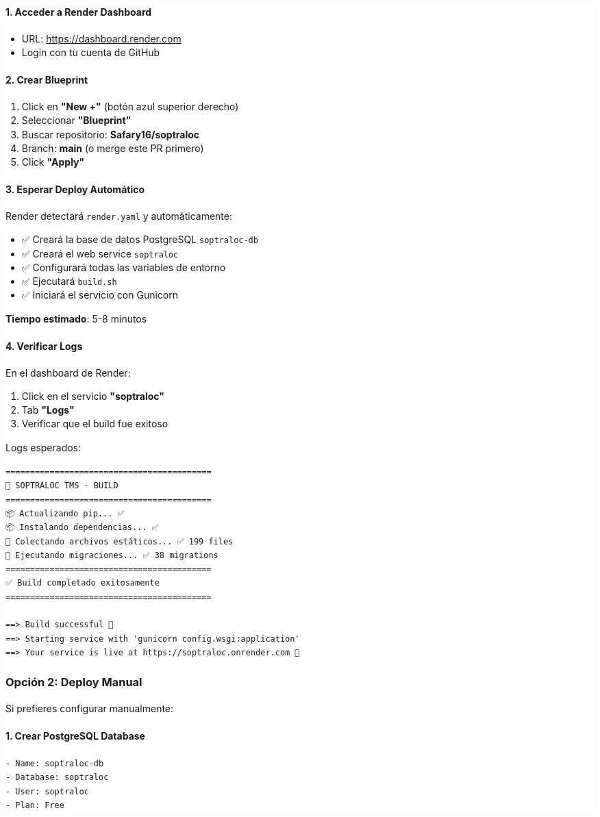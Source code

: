 #### 1. Acceder a Render Dashboard
- URL: https://dashboard.render.com
- Login con tu cuenta de GitHub

#### 2. Crear Blueprint
1. Click en **"New +"** (botón azul superior derecho)
2. Seleccionar **"Blueprint"**
3. Buscar repositorio: **Safary16/soptraloc**
4. Branch: **main** (o merge este PR primero)
5. Click **"Apply"**

#### 3. Esperar Deploy Automático
Render detectará `render.yaml` y automáticamente:
- ✅ Creará la base de datos PostgreSQL `soptraloc-db`
- ✅ Creará el web service `soptraloc`
- ✅ Configurará todas las variables de entorno
- ✅ Ejecutará `build.sh`
- ✅ Iniciará el servicio con Gunicorn

**Tiempo estimado**: 5-8 minutos

#### 4. Verificar Logs
En el dashboard de Render:
1. Click en el servicio **"soptraloc"**
2. Tab **"Logs"**
3. Verificar que el build fue exitoso

Logs esperados:
```
==========================================
🚀 SOPTRALOC TMS - BUILD
==========================================
📦 Actualizando pip... ✅
📦 Instalando dependencias... ✅
📂 Colectando archivos estáticos... ✅ 199 files
🔄 Ejecutando migraciones... ✅ 38 migrations
==========================================
✅ Build completado exitosamente
==========================================

==> Build successful 🎉
==> Starting service with 'gunicorn config.wsgi:application'
==> Your service is live at https://soptraloc.onrender.com 🎉
```

### Opción 2: Deploy Manual

Si prefieres configurar manualmente:

#### 1. Crear PostgreSQL Database
```
- Name: soptraloc-db
- Database: soptraloc
- User: soptraloc
- Plan: Free
```
